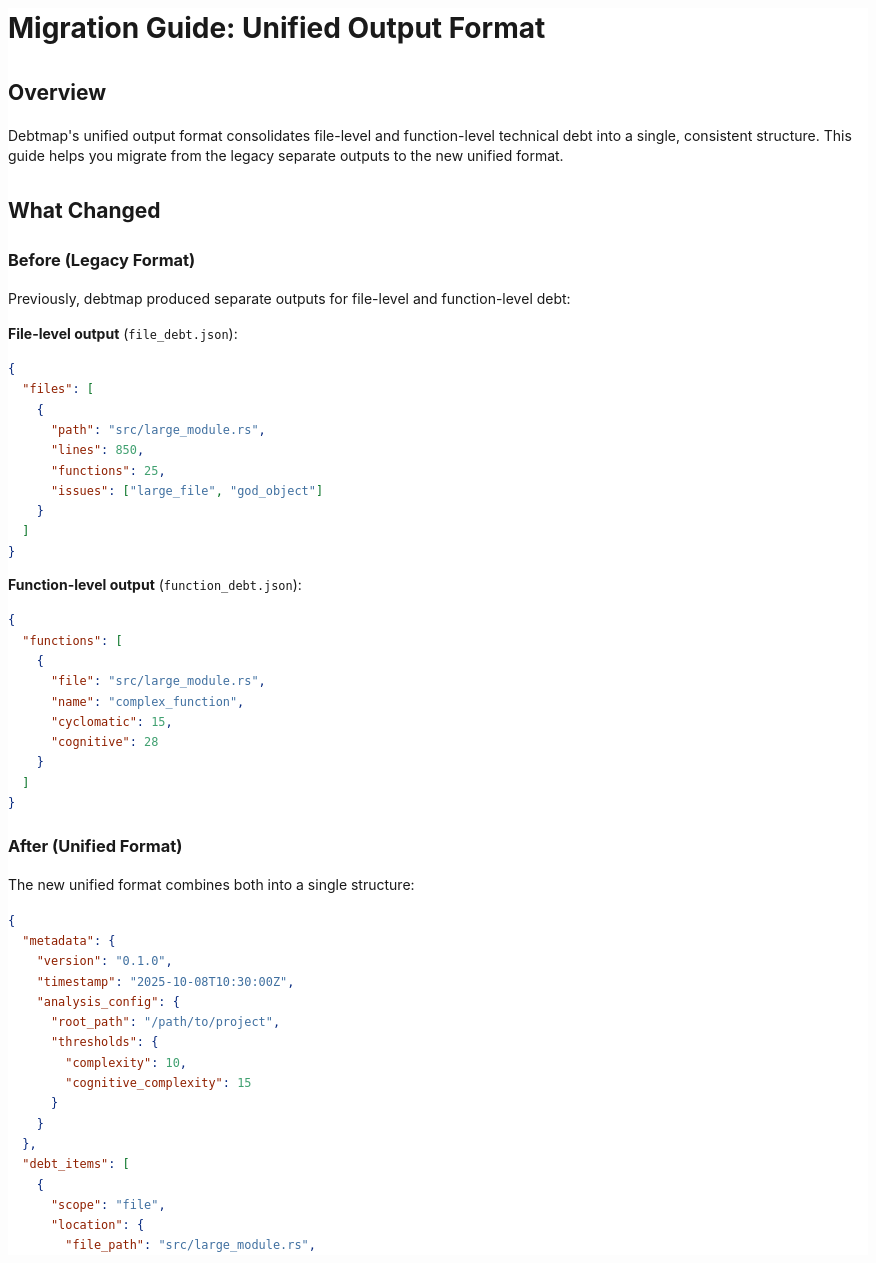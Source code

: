 # Migration Guide: Unified Output Format

## Overview

Debtmap's unified output format consolidates file-level and function-level technical debt into a single, consistent structure. This guide helps you migrate from the legacy separate outputs to the new unified format.

## What Changed

### Before (Legacy Format)

Previously, debtmap produced separate outputs for file-level and function-level debt:

**File-level output** (`file_debt.json`):
```json
{
  "files": [
    {
      "path": "src/large_module.rs",
      "lines": 850,
      "functions": 25,
      "issues": ["large_file", "god_object"]
    }
  ]
}
```

**Function-level output** (`function_debt.json`):
```json
{
  "functions": [
    {
      "file": "src/large_module.rs",
      "name": "complex_function",
      "cyclomatic": 15,
      "cognitive": 28
    }
  ]
}
```

### After (Unified Format)

The new unified format combines both into a single structure:

```json
{
  "metadata": {
    "version": "0.1.0",
    "timestamp": "2025-10-08T10:30:00Z",
    "analysis_config": {
      "root_path": "/path/to/project",
      "thresholds": {
        "complexity": 10,
        "cognitive_complexity": 15
      }
    }
  },
  "debt_items": [
    {
      "scope": "file",
      "location": {
        "file_path": "src/large_module.rs",
```